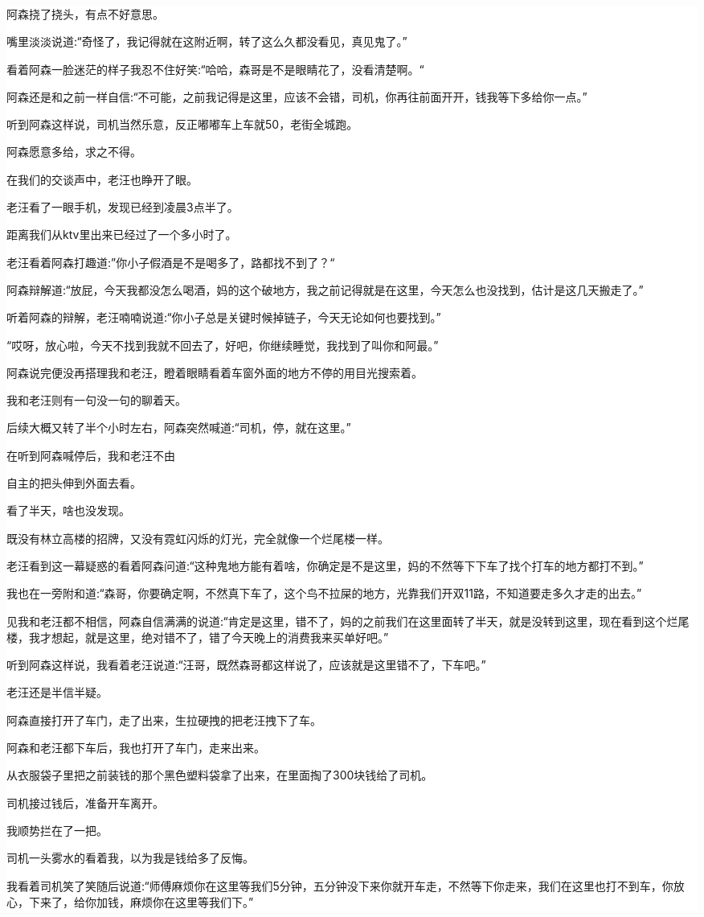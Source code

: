 阿森挠了挠头，有点不好意思。

嘴里淡淡说道:“奇怪了，我记得就在这附近啊，转了这么久都没看见，真见鬼了。”

看着阿森一脸迷茫的样子我忍不住好笑:“哈哈，森哥是不是眼睛花了，没看清楚啊。“

阿森还是和之前一样自信:“不可能，之前我记得是这里，应该不会错，司机，你再往前面开开，钱我等下多给你一点。”

听到阿森这样说，司机当然乐意，反正嘟嘟车上车就50，老街全城跑。

阿森愿意多给，求之不得。

在我们的交谈声中，老汪也睁开了眼。

老汪看了一眼手机，发现已经到凌晨3点半了。

距离我们从ktv里出来已经过了一个多小时了。

老汪看着阿森打趣道:”你小子假酒是不是喝多了，路都找不到了？“

阿森辩解道:“放屁，今天我都没怎么喝酒，妈的这个破地方，我之前记得就是在这里，今天怎么也没找到，估计是这几天搬走了。”

听着阿森的辩解，老汪喃喃说道:“你小子总是关键时候掉链子，今天无论如何也要找到。”

“哎呀，放心啦，今天不找到我就不回去了，好吧，你继续睡觉，我找到了叫你和阿最。”

阿森说完便没再搭理我和老汪，瞪着眼睛看着车窗外面的地方不停的用目光搜索着。

我和老汪则有一句没一句的聊着天。

后续大概又转了半个小时左右，阿森突然喊道:“司机，停，就在这里。”

在听到阿森喊停后，我和老汪不由



自主的把头伸到外面去看。

看了半天，啥也没发现。

既没有林立高楼的招牌，又没有霓虹闪烁的灯光，完全就像一个烂尾楼一样。

老汪看到这一幕疑惑的看着阿森问道:“这种鬼地方能有着啥，你确定是不是这里，妈的不然等下下车了找个打车的地方都打不到。”

我也在一旁附和道:“森哥，你要确定啊，不然真下车了，这个鸟不拉屎的地方，光靠我们开双11路，不知道要走多久才走的出去。”

见我和老汪都不相信，阿森自信满满的说道:“肯定是这里，错不了，妈的之前我们在这里面转了半天，就是没转到这里，现在看到这个烂尾楼，我才想起，就是这里，绝对错不了，错了今天晚上的消费我来买单好吧。”

听到阿森这样说，我看着老汪说道:“汪哥，既然森哥都这样说了，应该就是这里错不了，下车吧。”

老汪还是半信半疑。

阿森直接打开了车门，走了出来，生拉硬拽的把老汪拽下了车。

阿森和老汪都下车后，我也打开了车门，走来出来。

从衣服袋子里把之前装钱的那个黑色塑料袋拿了出来，在里面掏了300块钱给了司机。

司机接过钱后，准备开车离开。

我顺势拦在了一把。

司机一头雾水的看着我，以为我是钱给多了反悔。

我看着司机笑了笑随后说道:“师傅麻烦你在这里等我们5分钟，五分钟没下来你就开车走，不然等下你走来，我们在这里也打不到车，你放心，下来了，给你加钱，麻烦你在这里等我们下。”
